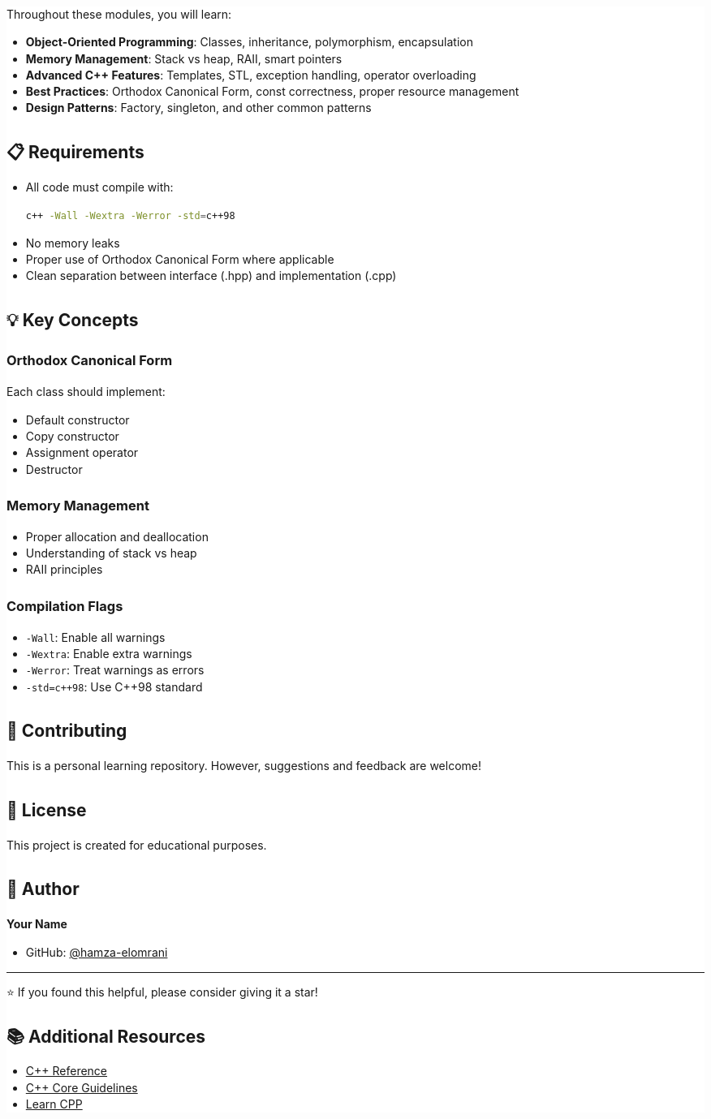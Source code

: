 Throughout these modules, you will learn:

- **Object-Oriented Programming**: Classes, inheritance, polymorphism, encapsulation
- **Memory Management**: Stack vs heap, RAII, smart pointers
- **Advanced C++ Features**: Templates, STL, exception handling, operator overloading
- **Best Practices**: Orthodox Canonical Form, const correctness, proper resource management
- **Design Patterns**: Factory, singleton, and other common patterns

## 📋 Requirements

- All code must compile with:
  ```bash
  c++ -Wall -Wextra -Werror -std=c++98
  ```
- No memory leaks
- Proper use of Orthodox Canonical Form where applicable
- Clean separation between interface (.hpp) and implementation (.cpp)

## 💡 Key Concepts

### Orthodox Canonical Form
Each class should implement:
- Default constructor
- Copy constructor
- Assignment operator
- Destructor

### Memory Management
- Proper allocation and deallocation
- Understanding of stack vs heap
- RAII principles

### Compilation Flags
- `-Wall`: Enable all warnings
- `-Wextra`: Enable extra warnings
- `-Werror`: Treat warnings as errors
- `-std=c++98`: Use C++98 standard

## 🤝 Contributing

This is a personal learning repository. However, suggestions and feedback are welcome!

## 📝 License

This project is created for educational purposes.

## 👤 Author

**Your Name**
- GitHub: [@hamza-elomrani](https://github.com/hamza-elomrani)

---

⭐ If you found this helpful, please consider giving it a star!

## 📚 Additional Resources

- [C++ Reference](https://en.cppreference.com/)
- [C++ Core Guidelines](https://isocpp.github.io/CppCoreGuidelines/CppCoreGuidelines)
- [Learn CPP](https://www.learncpp.com/)
